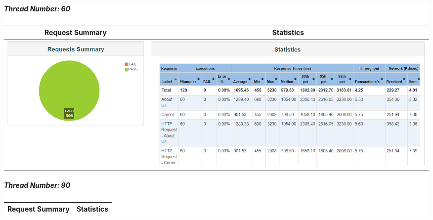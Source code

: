 ##### Thread Number: 60

| Request Summary | Statistics |
| :-------------: | :--------: |
| ![Pie Chart](images/Load_Testing/r60pi.PNG) | ![Request Stats](images/Load_Testing/r60stats.PNG) |

##### Thread Number: 90

| Request Summary | Statistics |
| :-------------: | :--------: |